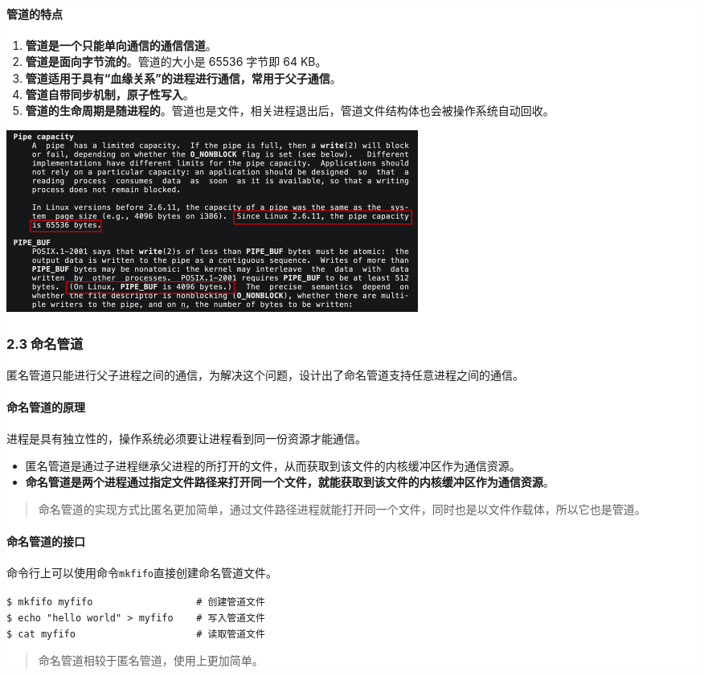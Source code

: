  

#### 管道的特点

1. **管道是一个只能单向通信的通信信道**。
2. **管道是面向字节流的**。管道的大小是 $65536$ 字节即 $64$ KB。
3. **管道适用于具有“血缘关系”的进程进行通信，常用于父子通信**。
4. **管道自带同步机制，原子性写入**。
5. **管道的生命周期是随进程的**。管道也是文件，相关进程退出后，管道文件结构体也会被操作系统自动回收。

<img src="07-进程间通信.assets/管道的容量和缓冲量简介.png" style="zoom:50%;" />

### 2.3 命名管道

匿名管道只能进行父子进程之间的通信，为解决这个问题，设计出了命名管道支持任意进程之间的通信。

#### 命名管道的原理

进程是具有独立性的，操作系统必须要让进程看到同一份资源才能通信。

- 匿名管道是通过子进程继承父进程的所打开的文件，从而获取到该文件的内核缓冲区作为通信资源。
- **命名管道是两个进程通过指定文件路径来打开同一个文件，就能获取到该文件的内核缓冲区作为通信资源**。

> 命名管道的实现方式比匿名更加简单，通过文件路径进程就能打开同一个文件，同时也是以文件作载体，所以它也是管道。

#### 命名管道的接口

命令行上可以使用命令`mkfifo`直接创建命名管道文件。

```shell
$ mkfifo myfifo                  # 创建管道文件 
$ echo "hello world" > myfifo    # 写入管道文件
$ cat myfifo                     # 读取管道文件
```

> 命名管道相较于匿名管道，使用上更加简单。
